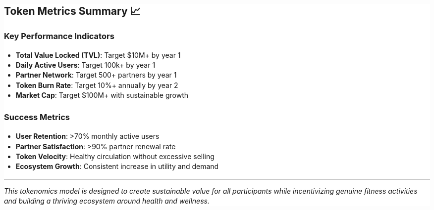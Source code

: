 ## Token Metrics Summary 📈

### Key Performance Indicators
- **Total Value Locked (TVL)**: Target $10M+ by year 1
- **Daily Active Users**: Target 100k+ by year 1
- **Partner Network**: Target 500+ partners by year 1
- **Token Burn Rate**: Target 10%+ annually by year 2
- **Market Cap**: Target $100M+ with sustainable growth

### Success Metrics
- **User Retention**: >70% monthly active users
- **Partner Satisfaction**: >90% partner renewal rate
- **Token Velocity**: Healthy circulation without excessive selling
- **Ecosystem Growth**: Consistent increase in utility and demand

---

*This tokenomics model is designed to create sustainable value for all participants while incentivizing genuine fitness activities and building a thriving ecosystem around health and wellness.* 
